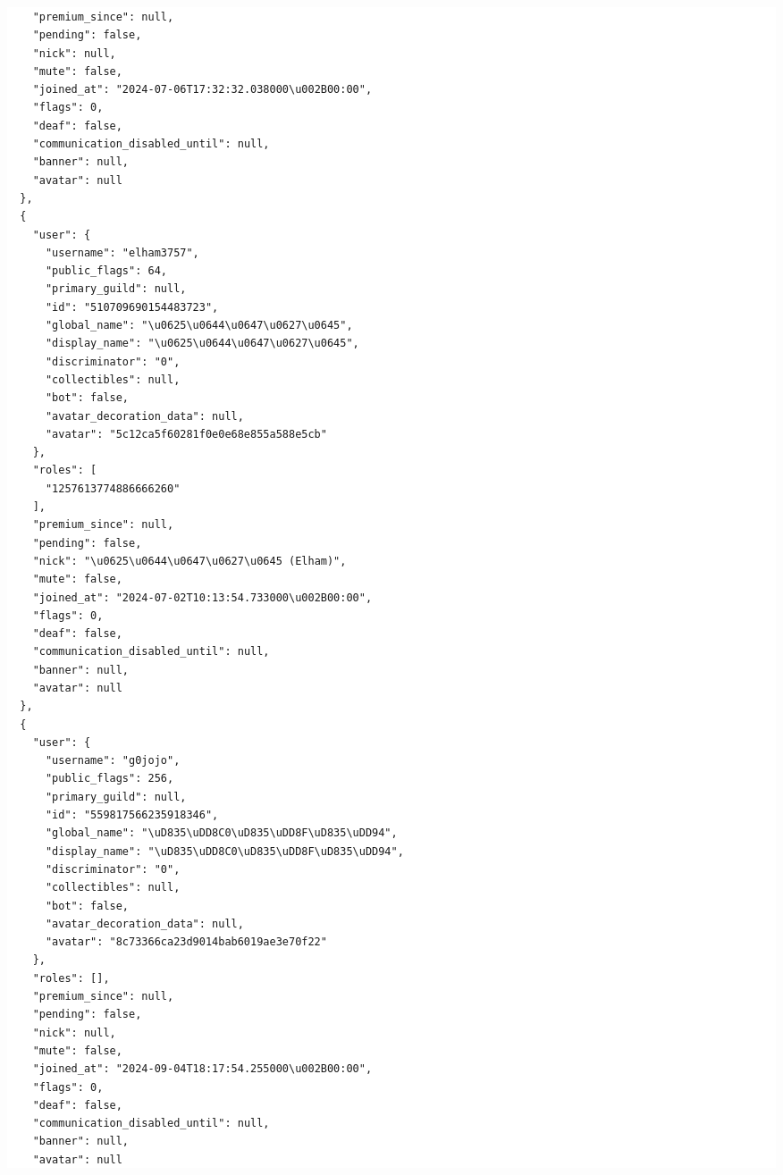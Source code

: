         "premium_since": null,
        "pending": false,
        "nick": null,
        "mute": false,
        "joined_at": "2024-07-06T17:32:32.038000\u002B00:00",
        "flags": 0,
        "deaf": false,
        "communication_disabled_until": null,
        "banner": null,
        "avatar": null
      },
      {
        "user": {
          "username": "elham3757",
          "public_flags": 64,
          "primary_guild": null,
          "id": "510709690154483723",
          "global_name": "\u0625\u0644\u0647\u0627\u0645",
          "display_name": "\u0625\u0644\u0647\u0627\u0645",
          "discriminator": "0",
          "collectibles": null,
          "bot": false,
          "avatar_decoration_data": null,
          "avatar": "5c12ca5f60281f0e0e68e855a588e5cb"
        },
        "roles": [
          "1257613774886666260"
        ],
        "premium_since": null,
        "pending": false,
        "nick": "\u0625\u0644\u0647\u0627\u0645 (Elham)",
        "mute": false,
        "joined_at": "2024-07-02T10:13:54.733000\u002B00:00",
        "flags": 0,
        "deaf": false,
        "communication_disabled_until": null,
        "banner": null,
        "avatar": null
      },
      {
        "user": {
          "username": "g0jojo",
          "public_flags": 256,
          "primary_guild": null,
          "id": "559817566235918346",
          "global_name": "\uD835\uDD8C0\uD835\uDD8F\uD835\uDD94",
          "display_name": "\uD835\uDD8C0\uD835\uDD8F\uD835\uDD94",
          "discriminator": "0",
          "collectibles": null,
          "bot": false,
          "avatar_decoration_data": null,
          "avatar": "8c73366ca23d9014bab6019ae3e70f22"
        },
        "roles": [],
        "premium_since": null,
        "pending": false,
        "nick": null,
        "mute": false,
        "joined_at": "2024-09-04T18:17:54.255000\u002B00:00",
        "flags": 0,
        "deaf": false,
        "communication_disabled_until": null,
        "banner": null,
        "avatar": null